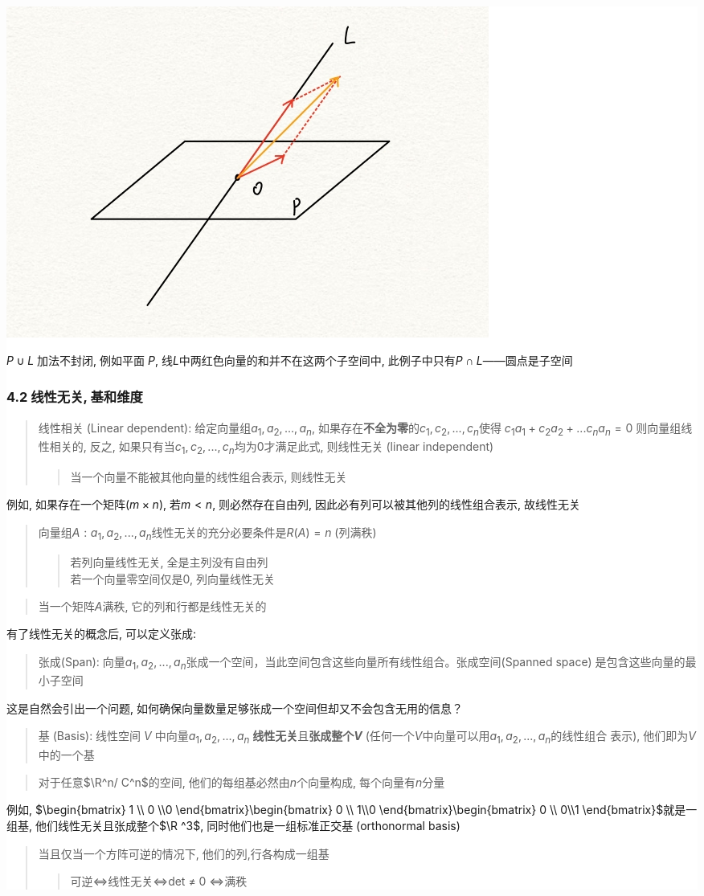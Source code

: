 ![](pl.jpg)

$P \cup L$ 加法不封闭, 例如平面 $P$, 线$L$中两红色向量的和并不在这两个子空间中, 此例子中只有$P\cap L$——圆点是子空间


### 4.2 线性无关, 基和维度
>线性相关 (Linear dependent): 给定向量组$a_1, a_2, ..., a_n$, 如果存在**不全为零**的$c_1, c_2, ..., c_n$使得 $c_1a_1+c_2a_2+...c_na_n=0$ 则向量组线性相关的, 反之, 如果只有当$c_1, c_2, ..., c_n$均为0才满足此式, 则线性无关 (linear independent)
>>当一个向量不能被其他向量的线性组合表示, 则线性无关 </br>


例如, 如果存在一个矩阵($m\times n$), 若$m<n$, 则必然存在自由列, 因此必有列可以被其他列的线性组合表示, 故线性无关


>向量组$A: a_1, a_2, ..., a_n$线性无关的充分必要条件是$R(A)=n$ (列满秩)
>>若列向量线性无关, 全是主列没有自由列 </br>
>>若一个向量零空间仅是0, 列向量线性无关

>当一个矩阵$A$满秩, 它的列和行都是线性无关的

有了线性无关的概念后, 可以定义张成:
>张成(Span): 向量$a_1, a_2, ..., a_n$张成一个空间，当此空间包含这些向量所有线性组合。张成空间(Spanned space) 是包含这些向量的最小子空间

这是自然会引出一个问题, 如何确保向量数量足够张成一个空间但却又不会包含无用的信息？

>基 (Basis): 线性空间 $V$ 中向量$a_1, a_2, ..., a_n$ **线性无关**且**张成整个$V$** (任何一个$V$中向量可以用$a_1, a_2, ..., a_n$的线性组合 表示), 他们即为$V$中的一个基

>对于任意$\R^n/ C^n$的空间, 他们的每组基必然由$n$个向量构成, 每个向量有$n$分量 

例如, $\begin{bmatrix} 1 \\ 0 \\0 \end{bmatrix}\begin{bmatrix} 0 \\ 1\\0 \end{bmatrix}\begin{bmatrix} 0 \\ 0\\1 \end{bmatrix}$就是一组基, 他们线性无关且张成整个$\R ^3$, 同时他们也是一组标准正交基 (orthonormal basis)

>当且仅当一个方阵可逆的情况下, 他们的列,行各构成一组基 
>>可逆<=>线性无关<=>det $\neq$ 0 <=>满秩
